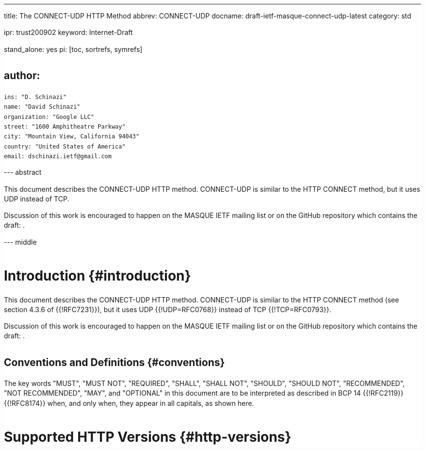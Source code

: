 ---
title: The CONNECT-UDP HTTP Method
abbrev: CONNECT-UDP
docname: draft-ietf-masque-connect-udp-latest
category: std

ipr: trust200902
keyword: Internet-Draft

stand_alone: yes
pi: [toc, sortrefs, symrefs]

author:
 -
    ins: "D. Schinazi"
    name: "David Schinazi"
    organization: "Google LLC"
    street: "1600 Amphitheatre Parkway"
    city: "Mountain View, California 94043"
    country: "United States of America"
    email: dschinazi.ietf@gmail.com


--- abstract

This document describes the CONNECT-UDP HTTP method. CONNECT-UDP is similar
to the HTTP CONNECT method, but it uses UDP instead of TCP.

Discussion of this work is encouraged to happen on the MASQUE IETF mailing
list [](masque@ietf.org) or on the GitHub repository which contains the draft:
[](https://github.com/ietf-wg-masque/draft-ietf-masque-connect-udp).


--- middle

# Introduction {#introduction}

This document describes the CONNECT-UDP HTTP method. CONNECT-UDP is similar
to the HTTP CONNECT method (see section 4.3.6 of {{!RFC7231}}), but it
uses UDP {{!UDP=RFC0768}} instead of TCP {{!TCP=RFC0793}}.


Discussion of this work is encouraged to happen on the MASQUE IETF mailing
list [](masque@ietf.org) or on the GitHub repository which contains the draft:
[](https://github.com/ietf-wg-masque/draft-ietf-masque-connect-udp).


## Conventions and Definitions {#conventions}

The key words "MUST", "MUST NOT", "REQUIRED", "SHALL", "SHALL NOT", "SHOULD",
"SHOULD NOT", "RECOMMENDED", "NOT RECOMMENDED", "MAY", and "OPTIONAL" in this
document are to be interpreted as described in BCP 14 {{!RFC2119}} {{!RFC8174}}
when, and only when, they appear in all capitals, as shown here.


# Supported HTTP Versions {#http-versions}
